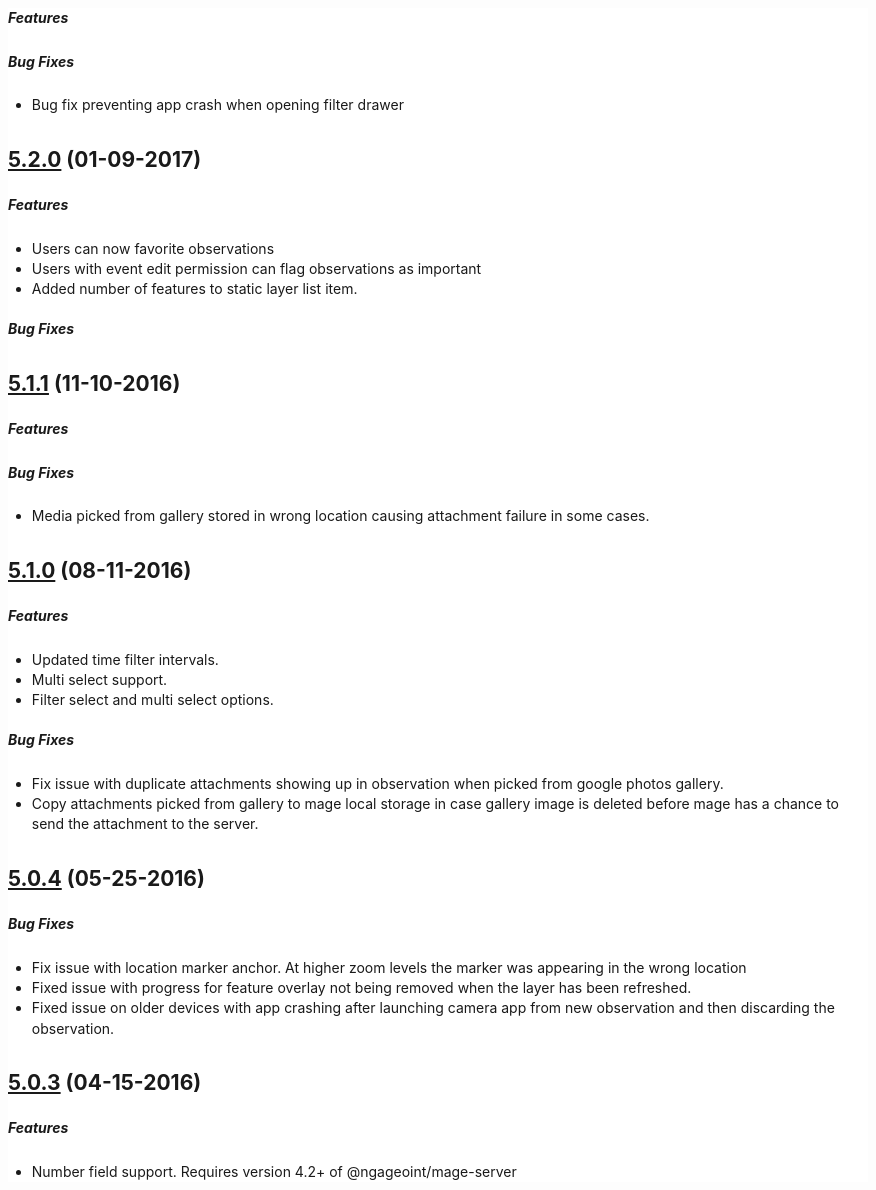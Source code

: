 ##### Features

##### Bug Fixes
* Bug fix preventing app crash when opening filter drawer

## [5.2.0](https://github.com/ngageoint/mage-android/releases/tag/5.2.0) (01-09-2017)

##### Features
* Users can now favorite observations
* Users with event edit permission can flag observations as important
* Added number of features to static layer list item.

##### Bug Fixes

## [5.1.1](https://github.com/ngageoint/mage-android/releases/tag/5.1.1) (11-10-2016)

##### Features

##### Bug Fixes
* Media picked from gallery stored in wrong location causing attachment failure in some cases.


## [5.1.0](https://github.com/ngageoint/mage-android/releases/tag/5.1.0) (08-11-2016)

##### Features
* Updated time filter intervals.
* Multi select support.
* Filter select and multi select options.

##### Bug Fixes
* Fix issue with duplicate attachments showing up in observation when picked from google photos gallery.
* Copy attachments picked from gallery to mage local storage in case gallery image is deleted before mage has
  a chance to send the attachment to the server.

## [5.0.4](https://github.com/ngageoint/mage-android/releases/tag/5.0.4) (05-25-2016)
##### Bug Fixes
* Fix issue with location marker anchor.  At higher zoom levels the marker was appearing in the wrong location
* Fixed issue with progress for feature overlay not being removed when the layer has been refreshed.
* Fixed issue on older devices with app crashing after launching camera app from new observation and then discarding the observation.

## [5.0.3](https://github.com/ngageoint/mage-android/releases/tag/5.0.3) (04-15-2016)
##### Features
* Number field support. Requires version 4.2+ of @ngageoint/mage-server
